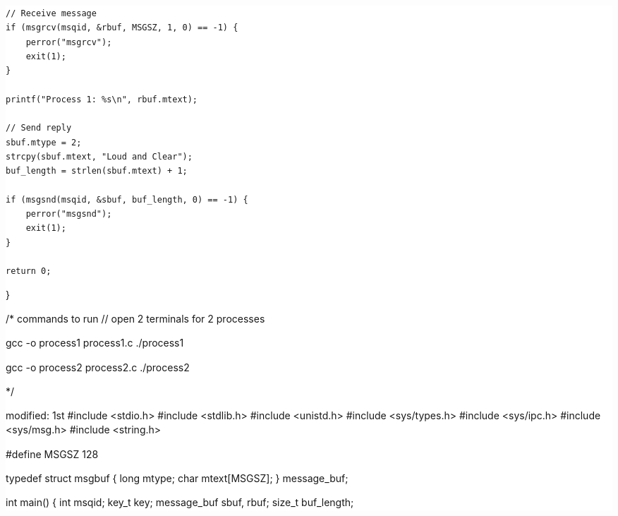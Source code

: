    // Receive message
    if (msgrcv(msqid, &rbuf, MSGSZ, 1, 0) == -1) {
        perror("msgrcv");
        exit(1);
    }

    printf("Process 1: %s\n", rbuf.mtext);

    // Send reply
    sbuf.mtype = 2;
    strcpy(sbuf.mtext, "Loud and Clear");
    buf_length = strlen(sbuf.mtext) + 1;

    if (msgsnd(msqid, &sbuf, buf_length, 0) == -1) {
        perror("msgsnd");
        exit(1);
    }

    return 0;
}



/*
commands to run
// open 2 terminals for 2 processes

gcc -o process1 process1.c
./process1

gcc -o process2 process2.c
./process2

*/

modified:
1st
#include <stdio.h>
#include <stdlib.h>
#include <unistd.h>
#include <sys/types.h>
#include <sys/ipc.h>
#include <sys/msg.h>
#include <string.h>

#define MSGSZ 128

typedef struct msgbuf {
    long mtype;
    char mtext[MSGSZ];
} message_buf;

int main() {
    int msqid;
    key_t key;
    message_buf sbuf, rbuf;
    size_t buf_length;
